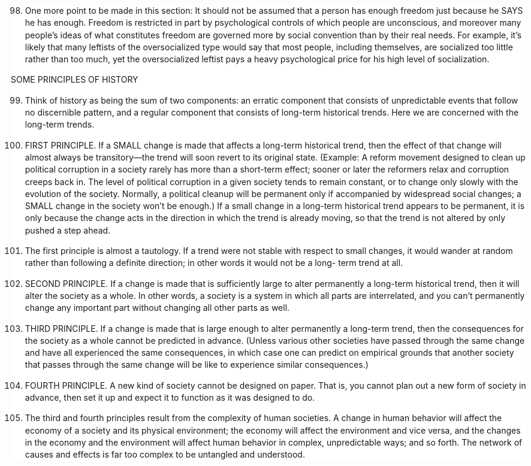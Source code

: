 

98. One more point to be made in this section: It should not be assumed that a person has enough freedom just because he SAYS he has enough. Freedom is restricted in part by psychological controls of which people are unconscious, and moreover many people’s ideas of what constitutes freedom are governed more by social convention than by their real needs. For example, it’s likely that many leftists of the oversocialized type would say that most people, including themselves, are socialized too little rather than too much, yet the oversocialized leftist pays a heavy psychological price for his high level of socialization.



SOME PRINCIPLES OF HISTORY



99. Think of history as being the sum of two components: an erratic component that consists of unpredictable events that follow no discernible pattern, and a regular component that consists of long-term historical trends. Here we are concerned with the long-term trends.



100. FIRST PRINCIPLE. If a SMALL change is made that affects a long-term historical trend, then the effect of that change will almost always be transitory—the trend will soon revert to its original state. (Example: A reform movement designed to clean up political corruption in a society rarely has more than a short-term effect; sooner or later the reformers relax and corruption creeps back in. The level of political corruption in a given society tends to remain constant, or to change only slowly with the evolution of the society. Normally, a political cleanup will be permanent only if accompanied by widespread social changes; a SMALL change in the society won’t be enough.) If a small change in a long-term historical trend appears to be permanent, it is only because the change acts in the direction in which the trend is already moving, so that the trend is not altered by only pushed a step ahead.



101. The first principle is almost a tautology. If a trend were not stable with respect to small changes, it would wander at random rather than following a definite direction; in other words it would not be a long- term trend at all.



102. SECOND PRINCIPLE. If a change is made that is sufficiently large to alter permanently a long-term historical trend, then it will alter the society as a whole. In other words, a society is a system in which all parts are interrelated, and you can’t permanently change any important part without changing all other parts as well.



103. THIRD PRINCIPLE. If a change is made that is large enough to alter permanently a long-term trend, then the consequences for the society as a whole cannot be predicted in advance. (Unless various other societies have passed through the same change and have all experienced the same consequences, in which case one can predict on empirical grounds that another society that passes through the same change will be like to experience similar consequences.)



104. FOURTH PRINCIPLE. A new kind of society cannot be designed on paper. That is, you cannot plan out a new form of society in advance, then set it up and expect it to function as it was designed to do.



105. The third and fourth principles result from the complexity of human societies. A change in human behavior will affect the economy of a society and its physical environment; the economy will affect the environment and vice versa, and the changes in the economy and the environment will affect human behavior in complex, unpredictable ways; and so forth. The network of causes and effects is far too complex to be untangled and understood.
